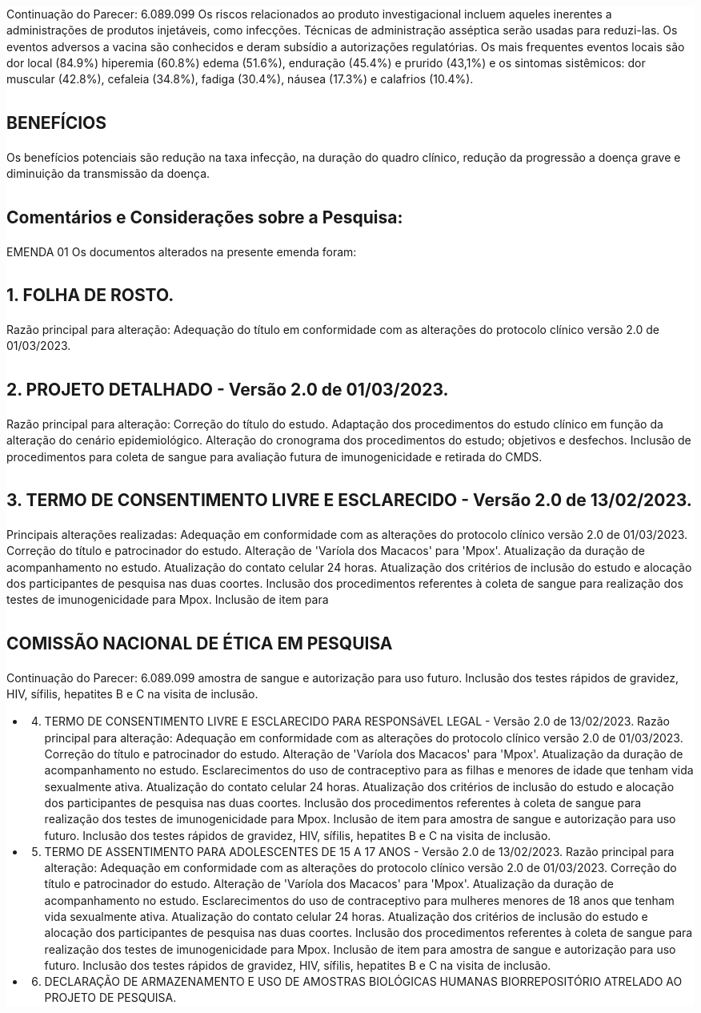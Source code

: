 Continuação do Parecer: 6.089.099
Os riscos relacionados ao produto investigacional incluem aqueles inerentes a administrações de produtos injetáveis, como infecções. Técnicas de administração asséptica serão usadas para reduzi-las. Os eventos adversos a vacina são conhecidos e deram subsídio a autorizações regulatórias. Os mais frequentes eventos locais são dor local (84.9%) hiperemia (60.8%) edema (51.6%), enduração (45.4%) e prurido (43,1%) e os sintomas sistêmicos: dor muscular (42.8%), cefaleia (34.8%), fadiga (30.4%), náusea (17.3%) e calafrios (10.4%).
## BENEFÍCIOS
Os benefícios potenciais são redução na taxa infecção, na duração do quadro clínico, redução da progressão a doença grave e diminuição da transmissão da doença.
## Comentários e Considerações sobre a Pesquisa:
EMENDA 01
Os documentos alterados na presente emenda foram:
## 1. FOLHA DE ROSTO.
Razão principal para alteração: Adequação do título em conformidade com as alterações do protocolo clínico versão 2.0 de 01/03/2023.
## 2. PROJETO DETALHADO - Versão 2.0 de 01/03/2023.
Razão principal para alteração: Correção do título do estudo. Adaptação dos  procedimentos do estudo clínico em função da alteração do cenário epidemiológico.  Alteração do cronograma dos procedimentos do estudo; objetivos e desfechos. Inclusão de procedimentos para coleta de sangue para avaliação futura de imunogenicidade e retirada do CMDS.
## 3. TERMO DE CONSENTIMENTO LIVRE E ESCLARECIDO - Versão 2.0 de 13/02/2023.
Principais alterações realizadas: Adequação em conformidade com as alterações do  protocolo clínico versão 2.0 de 01/03/2023. Correção do título e patrocinador do estudo. Alteração de 'Varíola dos Macacos' para 'Mpox'. Atualização da duração de acompanhamento no estudo. Atualização do contato celular 24 horas. Atualização dos critérios de inclusão do estudo e alocação dos participantes de pesquisa nas duas coortes. Inclusão dos procedimentos referentes à coleta de sangue para realização dos testes de imunogenicidade para Mpox. Inclusão de item para
## COMISSÃO NACIONAL DE ÉTICA EM PESQUISA

Continuação do Parecer: 6.089.099
amostra de sangue e autorização para uso futuro. Inclusão dos testes rápidos de gravidez, HIV, sífilis, hepatites B e C na visita de inclusão.
- 4. TERMO DE CONSENTIMENTO LIVRE E ESCLARECIDO PARA RESPONSáVEL LEGAL - Versão 2.0 de 13/02/2023.
Razão principal para alteração: Adequação em conformidade com as alterações do  protocolo clínico versão 2.0 de 01/03/2023. Correção do título e patrocinador do estudo. Alteração de 'Varíola dos Macacos' para 'Mpox'. Atualização da duração de acompanhamento no estudo. Esclarecimentos do uso de contraceptivo para as filhas e menores de idade que tenham vida sexualmente ativa. Atualização do contato celular 24 horas. Atualização dos critérios de inclusão do estudo e alocação dos participantes de pesquisa nas duas coortes. Inclusão dos procedimentos referentes à coleta de sangue para realização dos testes de imunogenicidade para Mpox. Inclusão de item para amostra de sangue e autorização para uso futuro. Inclusão dos testes rápidos de gravidez, HIV, sífilis, hepatites B e C na visita de inclusão.
- 5. TERMO DE ASSENTIMENTO PARA ADOLESCENTES DE 15 A 17 ANOS - Versão 2.0 de 13/02/2023. Razão principal para alteração: Adequação em conformidade com as alterações do protocolo clínico versão 2.0 de 01/03/2023. Correção do título e patrocinador do estudo. Alteração de 'Varíola dos Macacos' para 'Mpox'. Atualização da duração de acompanhamento no estudo. Esclarecimentos do uso de contraceptivo para mulheres menores de 18 anos que tenham vida sexualmente ativa. Atualização do contato celular 24 horas. Atualização dos critérios de inclusão do estudo e alocação dos participantes de pesquisa nas duas coortes. Inclusão dos procedimentos referentes à coleta de sangue para realização dos testes de imunogenicidade para Mpox. Inclusão de item para amostra de sangue e autorização para uso futuro. Inclusão dos testes rápidos de gravidez, HIV, sífilis, hepatites B e C na visita de inclusão.
- 6.  DECLARAÇÃO  DE  ARMAZENAMENTO  E  USO  DE  AMOSTRAS  BIOLÓGICAS  HUMANAS  BIORREPOSITÓRIO  ATRELADO  AO  PROJETO  DE  PESQUISA.